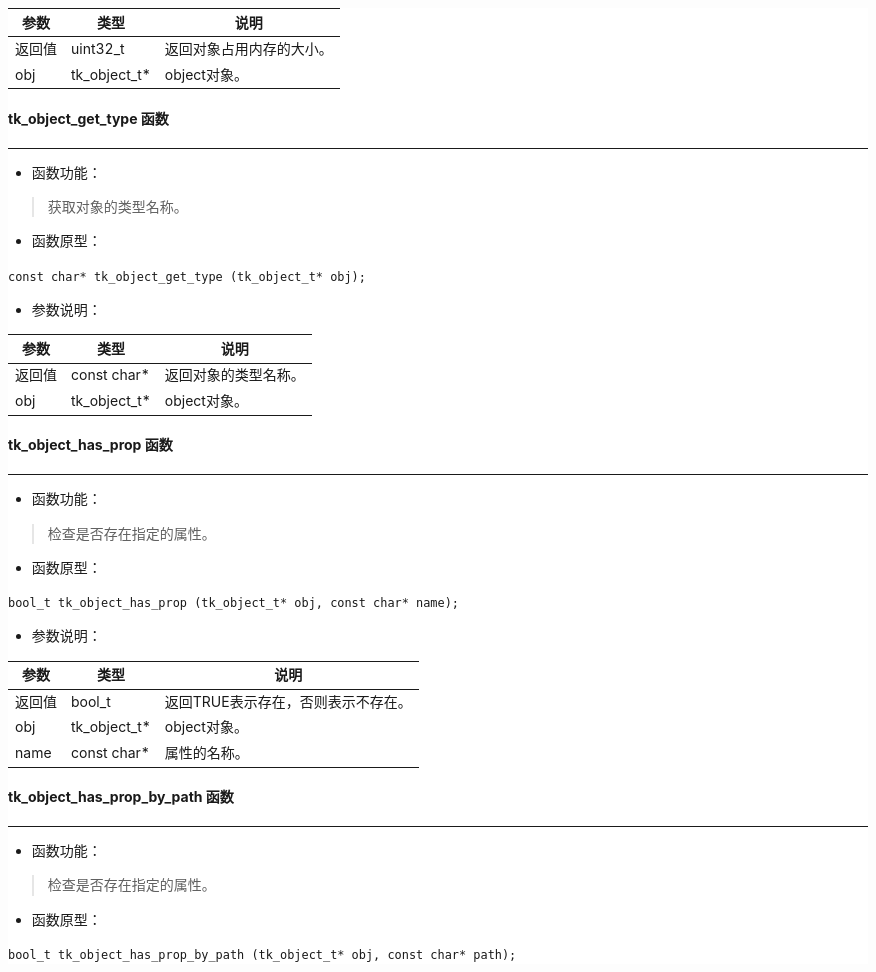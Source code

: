 | 参数 | 类型 | 说明 |
| -------- | ----- | --------- |
| 返回值 | uint32\_t | 返回对象占用内存的大小。 |
| obj | tk\_object\_t* | object对象。 |
#### tk\_object\_get\_type 函数
-----------------------

* 函数功能：

> <p id="tk_object_t_tk_object_get_type">获取对象的类型名称。

* 函数原型：

```
const char* tk_object_get_type (tk_object_t* obj);
```

* 参数说明：

| 参数 | 类型 | 说明 |
| -------- | ----- | --------- |
| 返回值 | const char* | 返回对象的类型名称。 |
| obj | tk\_object\_t* | object对象。 |
#### tk\_object\_has\_prop 函数
-----------------------

* 函数功能：

> <p id="tk_object_t_tk_object_has_prop">检查是否存在指定的属性。

* 函数原型：

```
bool_t tk_object_has_prop (tk_object_t* obj, const char* name);
```

* 参数说明：

| 参数 | 类型 | 说明 |
| -------- | ----- | --------- |
| 返回值 | bool\_t | 返回TRUE表示存在，否则表示不存在。 |
| obj | tk\_object\_t* | object对象。 |
| name | const char* | 属性的名称。 |
#### tk\_object\_has\_prop\_by\_path 函数
-----------------------

* 函数功能：

> <p id="tk_object_t_tk_object_has_prop_by_path">检查是否存在指定的属性。

* 函数原型：

```
bool_t tk_object_has_prop_by_path (tk_object_t* obj, const char* path);
```
